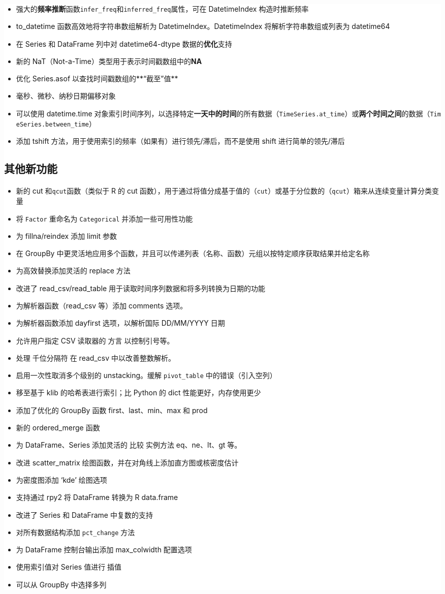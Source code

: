 +   强大的**频率推断**函数`infer_freq`和`inferred_freq`属性，可在 DatetimeIndex 构造时推断频率

+   to_datetime 函数高效地将字符串数组解析为 DatetimeIndex。DatetimeIndex 将解析字符串数组或列表为 datetime64

+   在 Series 和 DataFrame 列中对 datetime64-dtype 数据的**优化**支持

+   新的 NaT（Not-a-Time）类型用于表示时间戳数组中的**NA**

+   优化 Series.asof 以查找时间戳数组的**“截至”值**

+   毫秒、微秒、纳秒日期偏移对象

+   可以使用 datetime.time 对象索引时间序列，以选择特定**一天中的时间**的所有数据（`TimeSeries.at_time`）或**两个时间之间**的数据（`TimeSeries.between_time`）

+   添加 tshift 方法，用于使用索引的频率（如果有）进行领先/滞后，而不是使用 shift 进行简单的领先/滞后

## 其他新功能

+   新的 cut 和`qcut`函数（类似于 R 的 cut 函数），用于通过将值分成基于值的（`cut`）或基于分位数的（`qcut`）箱来从连续变量计算分类变量

+   将 `Factor` 重命名为 `Categorical` 并添加一些可用性功能

+   为 fillna/reindex 添加 limit 参数

+   在 GroupBy 中更灵活地应用多个函数，并且可以传递列表（名称、函数）元组以按特定顺序获取结果并给定名称

+   为高效替换添加灵活的 replace 方法

+   改进了 read_csv/read_table 用于读取时间序列数据和将多列转换为日期的功能

+   为解析器函数（read_csv 等）添加 comments 选项。

+   为解析器函数添加 dayfirst 选项，以解析国际 DD/MM/YYYY 日期

+   允许用户指定 CSV 读取器的 方言 以控制引号等。

+   处理 千位分隔符 在 read_csv 中以改善整数解析。

+   启用一次性取消多个级别的 unstacking。缓解 `pivot_table` 中的错误（引入空列）

+   移至基于 klib 的哈希表进行索引；比 Python 的 dict 性能更好，内存使用更少

+   添加了优化的 GroupBy 函数 first、last、min、max 和 prod

+   新的 ordered_merge 函数

+   为 DataFrame、Series 添加灵活的 比较 实例方法 eq、ne、lt、gt 等。

+   改进 scatter_matrix 绘图函数，并在对角线上添加直方图或核密度估计

+   为密度图添加 ‘kde’ 绘图选项

+   支持通过 rpy2 将 DataFrame 转换为 R data.frame

+   改进了 Series 和 DataFrame 中复数的支持

+   对所有数据结构添加 `pct_change` 方法

+   为 DataFrame 控制台输出添加 max_colwidth 配置选项

+   使用索引值对 Series 值进行 插值

+   可以从 GroupBy 中选择多列
